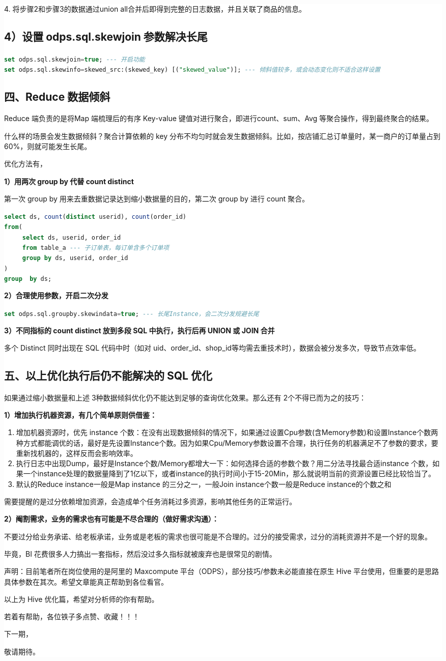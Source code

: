 
4\. 将步骤2和步骤3的数据通过union all合并后即得到完整的日志数据，并且关联了商品的信息。

4）设置 odps.sql.skewjoin 参数解决长尾
-----------------------------

```sql
set odps.sql.skewjoin=true; --- 开启功能
set odps.sql.skewinfo=skewed_src:(skewed_key) [("skewed_value")]; --- 倾斜值较多，或会动态变化则不适合这样设置
```

四、Reduce 数据倾斜
-------------

Reduce 端负责的是将Map 端梳理后的有序 Key-value 键值对进行聚合，即进行count、sum、Avg 等聚合操作，得到最终聚合的结果。

什么样的场景会发生数据倾斜？聚合计算依赖的 key 分布不均匀时就会发生数据倾斜。比如，按店铺汇总订单量时，某一商户的订单量占到60%，则就可能发生长尾。

优化方法有，

**1）用两次 group by 代替 count distinct**

第一次 group by 用来去重数据记录达到缩小数据量的目的，第二次 group by 进行 count 聚合。

```sql
select ds, count(distinct userid), count(order_id)
from(
     select ds, userid, order_id
     from table_a --- 子订单表，每订单含多个订单项
     group by ds, userid, order_id
)
group  by ds;
```

**2）合理使用参数，开启二次分发**

```sql
set odps.sql.groupby.skewindata=true; --- 长尾Instance，会二次分发规避长尾
```

**3）不同指标的 count distinct 放到多段 SQL 中执行，执行后再 UNION 或 JOIN 合并**

多个 Distinct 同时出现在 SQL 代码中时（如对 uid、order\_id、shop\_id等均需去重技术时），数据会被分发多次，导致节点效率低。

五、以上优化执行后仍不能解决的 SQL 优化
----------------------

如果通过缩小数据量和上述 3种数据倾斜优化仍不能达到足够的查询优化效果。那么还有 2个不得已而为之的技巧：

**1）增加执行机器资源，有几个简单原则供借鉴：** 

1.  增加机器资源时，优先 instance 个数：在没有出现数据倾斜的情况下，如果通过设置Cpu参数(含Memory参数)和设置Instance个数两种方式都能调优的话，最好是先设置Instance个数。因为如果Cpu/Memory参数设置不合理，执行任务的机器满足不了参数的要求，要重新找机器的，这样反而会影响效率。
2.  执行日志中出现Dump，最好是Instance个数/Memory都增大一下：如何选择合适的参数个数？用二分法寻找最合适instance 个数，如果一个instance处理的数据量降到了1亿以下，或者instance的执行时间小于15-20Min，那么就说明当前的资源设置已经比较恰当了。
3.  默认的Reduce instance一般是Map instance 的三分之一，一般Join instance个数一般是Reduce instance的个数之和

需要提醒的是过分依赖增加资源，会造成单个任务消耗过多资源，影响其他任务的正常运行。

**2）阉割需求，业务的需求也有可能是不尽合理的（做好需求沟通）：** 

不要过分给业务承诺、给老板承诺，业务或是老板的需求也很可能是不合理的。过分的接受需求，过分的消耗资源并不是一个好的现象。

毕竟，BI 花费很多人力搞出一套指标，然后没过多久指标就被废弃也是很常见的剧情。

声明：目前笔者所在岗位使用的是阿里的 Maxcompute 平台（ODPS），部分技巧/参数未必能直接在原生 Hive 平台使用，但重要的是思路具体参数在其次。希望文章能真正帮助到各位看官。

以上为 Hive 优化篇，希望对分析师的你有帮助。

若着有帮助，各位铁子多点赞、收藏！！！

下一期，

敬请期待。